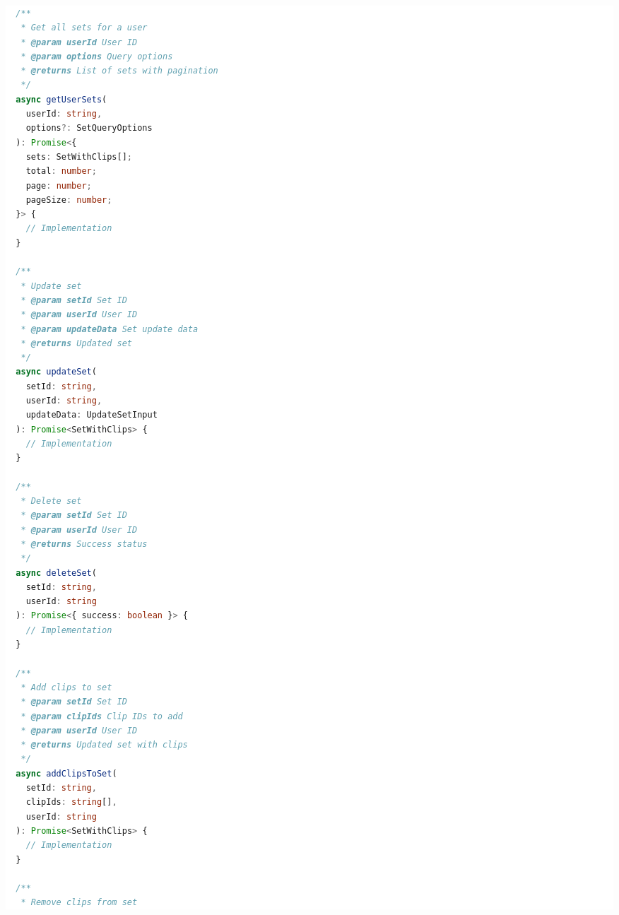 ```typescript
  /**
   * Get all sets for a user
   * @param userId User ID
   * @param options Query options
   * @returns List of sets with pagination
   */
  async getUserSets(
    userId: string,
    options?: SetQueryOptions
  ): Promise<{
    sets: SetWithClips[];
    total: number;
    page: number;
    pageSize: number;
  }> {
    // Implementation
  }

  /**
   * Update set
   * @param setId Set ID
   * @param userId User ID
   * @param updateData Set update data
   * @returns Updated set
   */
  async updateSet(
    setId: string,
    userId: string,
    updateData: UpdateSetInput
  ): Promise<SetWithClips> {
    // Implementation
  }

  /**
   * Delete set
   * @param setId Set ID
   * @param userId User ID
   * @returns Success status
   */
  async deleteSet(
    setId: string,
    userId: string
  ): Promise<{ success: boolean }> {
    // Implementation
  }

  /**
   * Add clips to set
   * @param setId Set ID
   * @param clipIds Clip IDs to add
   * @param userId User ID
   * @returns Updated set with clips
   */
  async addClipsToSet(
    setId: string,
    clipIds: string[],
    userId: string
  ): Promise<SetWithClips> {
    // Implementation
  }

  /**
   * Remove clips from set
```